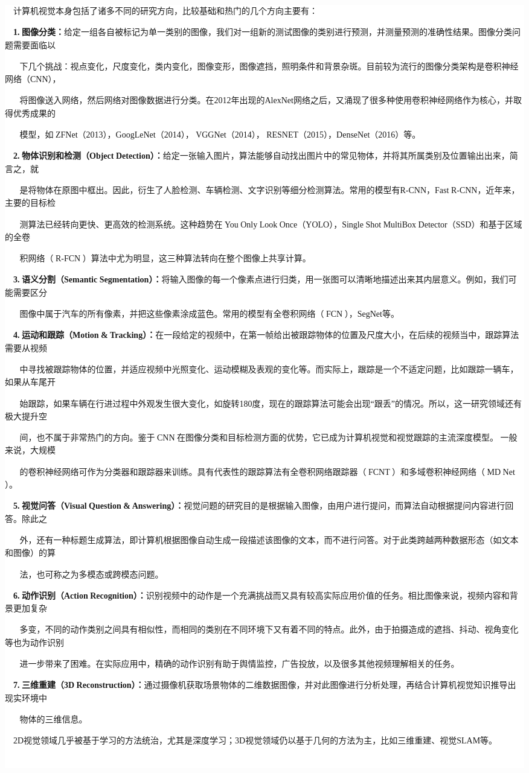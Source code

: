 













</ul>
<p><span style="font-family: 楷体">&nbsp; &nbsp; 计算机视觉本身包括了诸多不同的研究方向，比较基础和热门的几个方向主要有：</span></p>
<p><strong><span style="font-family: 楷体">&nbsp; &nbsp; 1. 图像分类：</span></strong><span style="font-family: 楷体">给定一组各自被标记为单一类别的图像，我们对一组新的测试图像的类别进行预测，并测量预测的准确性结果。图像分类问题需要面临以</span></p>
<p><span style="font-family: 楷体">&nbsp; &nbsp; &nbsp;&nbsp; 下几个挑战：</span><span style="font-family: 楷体">视点变化，尺度变化，类内变化，图像变形，图像遮挡，照明条件和背景杂斑。目前较为流行的图像分类架构是卷积神经网络（CNN），</span></p>
<p><span style="font-family: 楷体">&nbsp; &nbsp; &nbsp;&nbsp; 将</span><span style="font-family: 楷体">图像送入网络，然后网络对图像数据进行分类。在2012年出现的AlexNet网络之后，又涌现了很多种使用卷积神经网络作为核心，并取得优秀成果的</span></p>
<p><span style="font-family: 楷体">&nbsp; &nbsp; &nbsp;&nbsp; 模型，如 ZFNet（2013），GoogLeNet（2014）， VGGNet（2014）， RESNET（2015），DenseNet（2016）等。</span></p>
<p><span style="font-family: 楷体"><strong>&nbsp; &nbsp; 2. 物体识别和检测（Object Detection）：</strong>给定一张输入图片，算法能够自动找出图片中的常见物体，并将其所属类别及位置输出出来，简言之，就</span></p>
<p><span style="font-family: 楷体">&nbsp; &nbsp; &nbsp;&nbsp; 是将</span><span style="font-family: 楷体">物体在原图中框出。因此，衍生了</span><span style="font-family: 楷体">人脸检测、车辆检测、文字识别等细分检测算法。常用的模型有R-CNN，Fast R-CNN，近年来，主要的目标检</span></p>
<p><span style="font-family: 楷体">&nbsp; &nbsp; &nbsp;&nbsp; 测算法已经转向更快、更高效的检测系统。这种趋势在 You Only Look Once（YOLO），Single Shot MultiBox Detector（SSD）和基于区域的全卷</span></p>
<p><span style="font-family: 楷体">&nbsp; &nbsp; &nbsp;&nbsp; 积网络（ R-FCN ）算法中尤为明显，这三种算法转向在整个图像上共享计算。</span></p>
<p><span style="font-family: 楷体"><strong>&nbsp; &nbsp; 3. 语义分割（Semantic Segmentation）：</strong>将输入图像的每一个像素点进行归类，用一张图可以清晰地描述出来其内层意义。例如，我们可能需要区分</span></p>
<p><span style="font-family: 楷体">&nbsp; &nbsp; &nbsp;&nbsp; 图像</span><span style="font-family: 楷体">中属于汽车的所有像素，并把这些像素涂成蓝色。常用的模型有全卷积网络（ FCN ），SegNet等。</span></p>
<p><strong><span style="font-family: 楷体">&nbsp; &nbsp; 4. 运动和跟踪（Motion &amp; Tracking）：</span></strong><span style="font-family: 楷体">在一段给定的视频中，在第一帧给出被跟踪物体的位置及尺度大小，在后续的视频当中，跟踪算法需要从视频</span></p>
<p><span style="font-family: 楷体">&nbsp; &nbsp; &nbsp;&nbsp; 中寻</span><span style="font-family: 楷体">找被跟踪物体的位置，并适应视频中光照变化、运动模糊及表观的变化等。</span><span style="font-family: 楷体">而实际上，跟踪是一个不适定问题，比如跟踪一辆车，如果从车尾开</span></p>
<p><span style="font-family: 楷体">&nbsp; &nbsp; &nbsp;&nbsp; 始跟踪，</span><span style="font-family: 楷体">如果车辆在行进过程中外观发生很大变化，如旋转180度，现在的跟踪算法可能会出现“跟丢”的情况。所以，这一研究领域还有极大提升</span><span style="font-family: 楷体">空</span></p>
<p><span style="font-family: 楷体">&nbsp; &nbsp; &nbsp;&nbsp; 间，也不属</span><span style="font-family: 楷体">于非常热门的方向。鉴于 CNN 在图像分类和目标检测方面的优势，它已成为计算机视觉和视觉跟踪的主流深度模型。 一般来说，大规模</span></p>
<p><span style="font-family: 楷体">&nbsp; &nbsp; &nbsp;&nbsp; 的卷积神经网络可作为分类器和跟踪器来训练。具有代表性的跟踪算法有全卷积网络跟踪器（ FCNT ）和多域卷积神经网络（ MD Net ）。</span></p>
<p><span style="font-family: 楷体"><strong>&nbsp; &nbsp; 5. 视觉问答（Visual Question &amp; Answering）：</strong>视觉问题的研究目的是根据输入图像，由用户进行提问，而算法自动根据提问内容进行回答。除此之</span></p>
<p><span style="font-family: 楷体">&nbsp; &nbsp; &nbsp;&nbsp; 外，</span><span style="font-family: 楷体">还有一种标题生成算法，即计算机根据图像自动生成一段描述该图像的文本，而不进行问答。对于此类跨越两种数据形态（如文本和图像）的算</span></p>
<p><span style="font-family: 楷体">&nbsp; &nbsp; &nbsp;&nbsp; 法，也</span><span style="font-family: 楷体">可称之为多模态或跨模态问题。</span></p>
<p><span style="font-family: 楷体"><strong>&nbsp; &nbsp; 6. 动作识别（Action Recognition）：</strong>识别视频中的动作是一个充满挑战而又具有较高实际应用价值的任务。相比图像来说，视频内容和背景更加复杂</span></p>
<p><span style="font-family: 楷体">&nbsp; &nbsp; &nbsp;&nbsp; 多</span><span style="font-family: 楷体">变，不同的动作类别之间具有相似性，而相同的类别在不同环境下又有着不同的特点。此外，由于拍摄造成的遮挡、抖动、视角变化等也为动作识</span><span style="font-family: 楷体">别</span></p>
<p><span style="font-family: 楷体">&nbsp; &nbsp; &nbsp;&nbsp; 进</span><span style="font-family: 楷体">一步带来了困难。在实际应用中，精确的动作识别有助于舆情监控，广告投放，以及很多其他视频理解相关的任务。</span></p>
<p><span style="font-family: 楷体" data-mce-=""><strong>&nbsp; &nbsp; 7. 三维重建（3D Reconstruction）：</strong>通过摄像机获取场景物体的二维数据图像，并对此图像进行分析处理，再结合计算机视觉知识推导出现实环境中</span></p>
<p><span style="font-family: 楷体" data-mce-="">&nbsp; &nbsp; &nbsp;&nbsp; 物体<span data-mce-="">的三维信息。</span></span></p>
<p><span style="font-family: 楷体" data-mce-=""><span data-mce-="">&nbsp; &nbsp; 2D视觉领域几乎被基于学习的方法统治，尤其是深度学习；3D视觉领域仍以基于几何的方法为主，比如三维重建、视觉SLAM等。</span></span></p>
<p>&nbsp;</p>
</div>